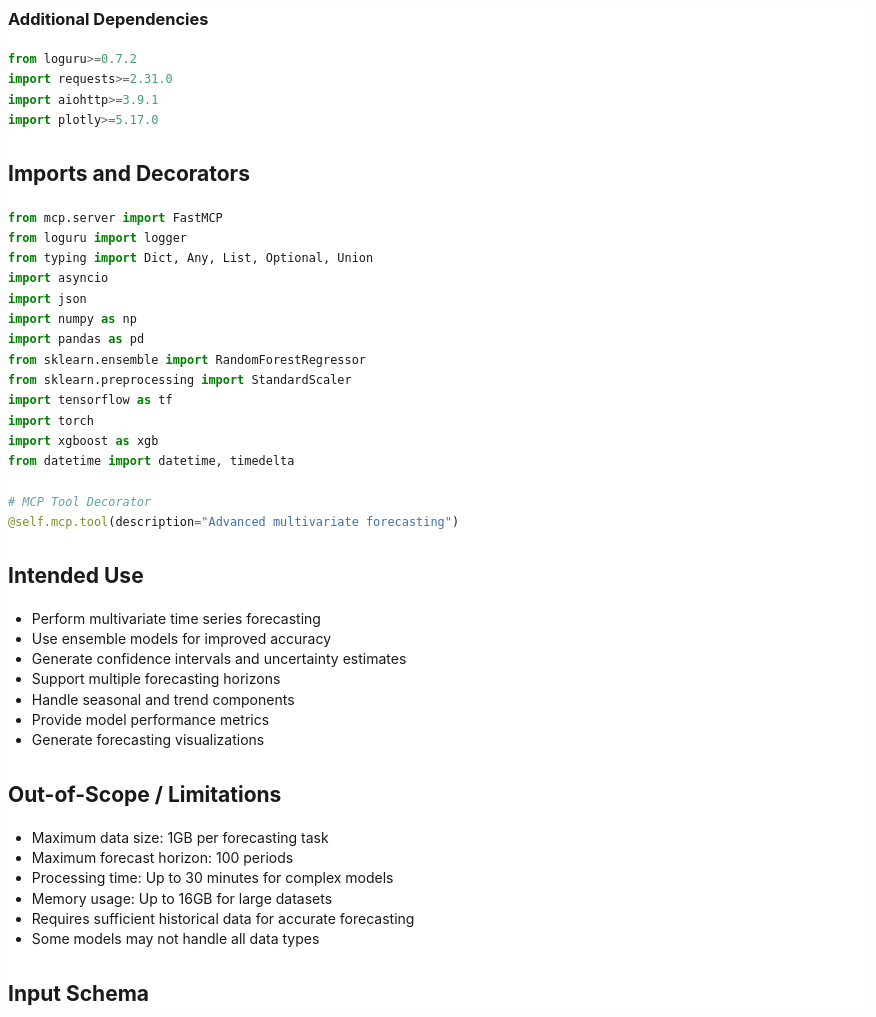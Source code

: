 ### Additional Dependencies
```python
from loguru>=0.7.2
import requests>=2.31.0
import aiohttp>=3.9.1
import plotly>=5.17.0
```

## Imports and Decorators

```python
from mcp.server import FastMCP
from loguru import logger
from typing import Dict, Any, List, Optional, Union
import asyncio
import json
import numpy as np
import pandas as pd
from sklearn.ensemble import RandomForestRegressor
from sklearn.preprocessing import StandardScaler
import tensorflow as tf
import torch
import xgboost as xgb
from datetime import datetime, timedelta

# MCP Tool Decorator
@self.mcp.tool(description="Advanced multivariate forecasting")
```

## Intended Use

- Perform multivariate time series forecasting
- Use ensemble models for improved accuracy
- Generate confidence intervals and uncertainty estimates
- Support multiple forecasting horizons
- Handle seasonal and trend components
- Provide model performance metrics
- Generate forecasting visualizations

## Out-of-Scope / Limitations

- Maximum data size: 1GB per forecasting task
- Maximum forecast horizon: 100 periods
- Processing time: Up to 30 minutes for complex models
- Memory usage: Up to 16GB for large datasets
- Requires sufficient historical data for accurate forecasting
- Some models may not handle all data types

## Input Schema
